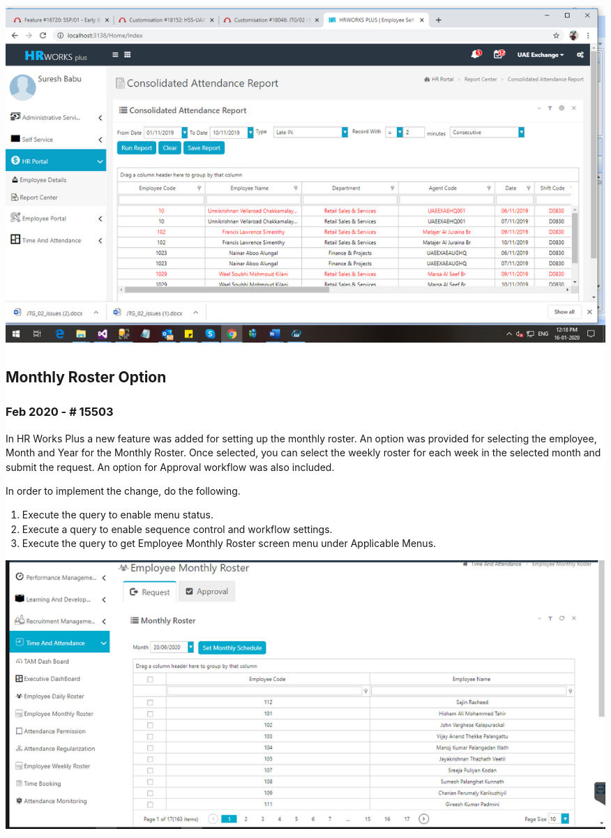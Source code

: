 ![](../img/product-enhancement/image229.png)

## Monthly Roster Option

### Feb 2020 -  # 15503

In HR Works Plus a new feature was added for setting up the monthly roster. An option was provided for selecting the employee, Month and Year for the Monthly Roster. Once selected, you can select the weekly roster for each week in the selected month and submit the request. An option for Approval workflow was also included.

In order to implement the change, do the following.

1. Execute the query to enable menu status.
2. Execute a query to enable sequence control and workflow settings.
3. Execute the query to get Employee Monthly Roster screen menu under Applicable Menus.

![](../img/product-enhancement/image230.png)
